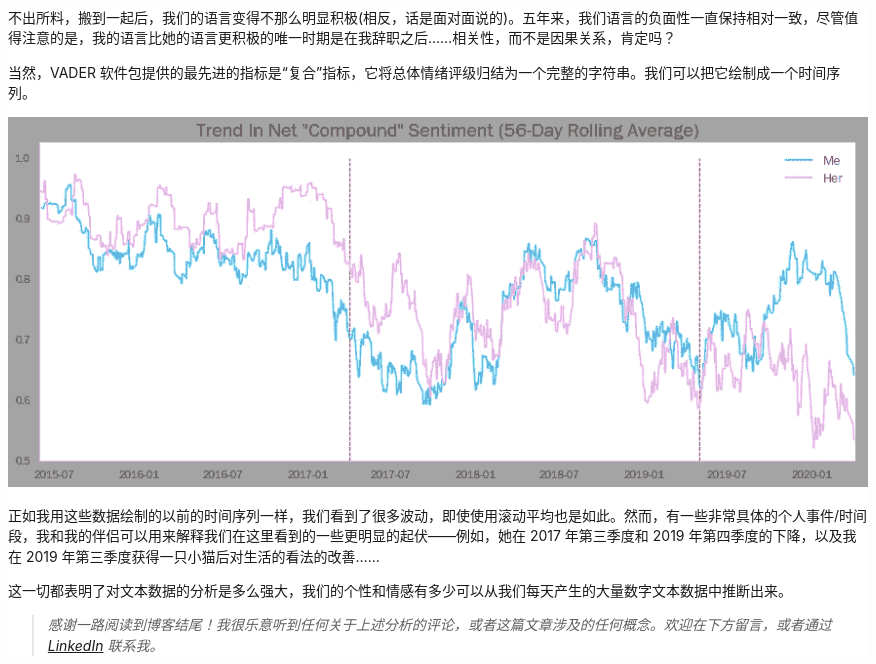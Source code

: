不出所料，搬到一起后，我们的语言变得不那么明显积极(相反，话是面对面说的)。五年来，我们语言的负面性一直保持相对一致，尽管值得注意的是，我的语言比她的语言更积极的唯一时期是在我辞职之后……相关性，而不是因果关系，肯定吗？

当然，VADER 软件包提供的最先进的指标是“复合”指标，它将总体情绪评级归结为一个完整的字符串。我们可以把它绘制成一个时间序列。

![](img/f2ad785e4c25db491f0e6955532ee7de.png)

正如我用这些数据绘制的以前的时间序列一样，我们看到了很多波动，即使使用滚动平均也是如此。然而，有一些非常具体的个人事件/时间段，我和我的伴侣可以用来解释我们在这里看到的一些更明显的起伏——例如，她在 2017 年第三季度和 2019 年第四季度的下降，以及我在 2019 年第三季度获得一只小猫后对生活的看法的改善……

这一切都表明了对文本数据的分析是多么强大，我们的个性和情感有多少可以从我们每天产生的大量数字文本数据中推断出来。

> *感谢一路阅读到博客结尾！我很乐意听到任何关于上述分析的评论，或者这篇文章涉及的任何概念。欢迎在下方留言，或者通过* [*LinkedIn*](https://www.linkedin.com/in/callum-ballard/) *联系我。*